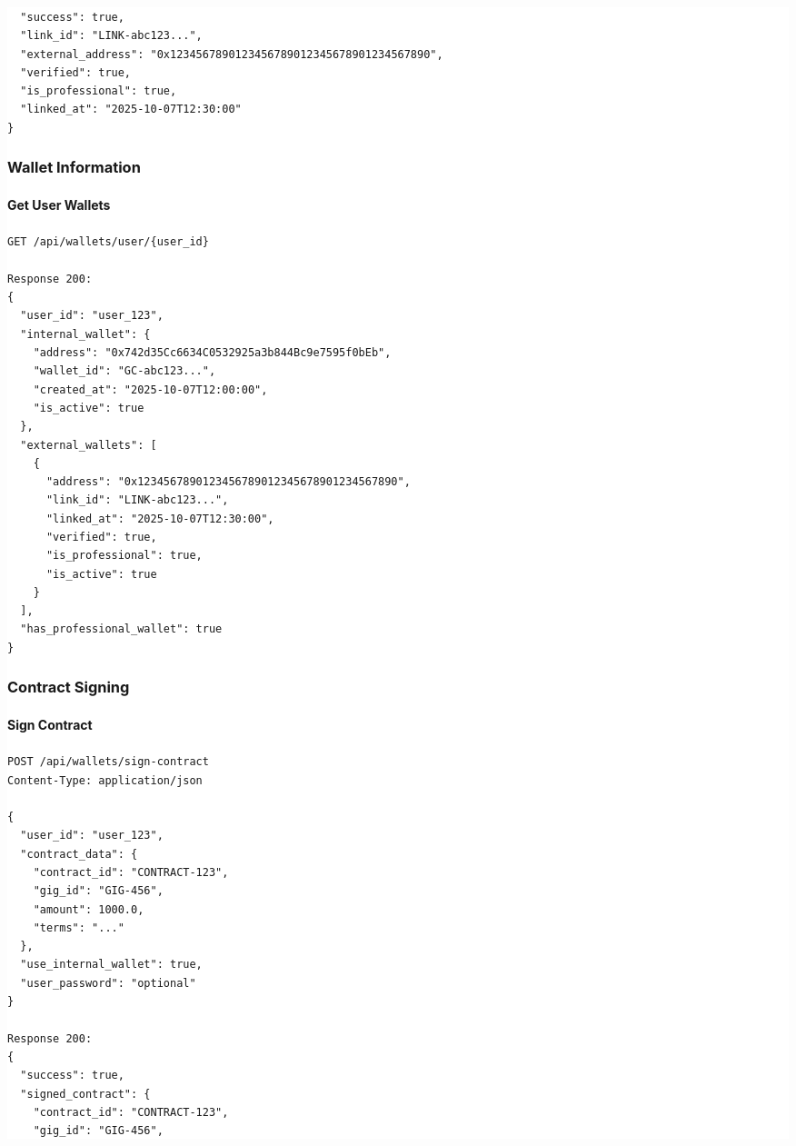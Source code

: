 ```http
  "success": true,
  "link_id": "LINK-abc123...",
  "external_address": "0x1234567890123456789012345678901234567890",
  "verified": true,
  "is_professional": true,
  "linked_at": "2025-10-07T12:30:00"
}
```

### Wallet Information

#### Get User Wallets
```http
GET /api/wallets/user/{user_id}

Response 200:
{
  "user_id": "user_123",
  "internal_wallet": {
    "address": "0x742d35Cc6634C0532925a3b844Bc9e7595f0bEb",
    "wallet_id": "GC-abc123...",
    "created_at": "2025-10-07T12:00:00",
    "is_active": true
  },
  "external_wallets": [
    {
      "address": "0x1234567890123456789012345678901234567890",
      "link_id": "LINK-abc123...",
      "linked_at": "2025-10-07T12:30:00",
      "verified": true,
      "is_professional": true,
      "is_active": true
    }
  ],
  "has_professional_wallet": true
}
```

### Contract Signing

#### Sign Contract
```http
POST /api/wallets/sign-contract
Content-Type: application/json

{
  "user_id": "user_123",
  "contract_data": {
    "contract_id": "CONTRACT-123",
    "gig_id": "GIG-456",
    "amount": 1000.0,
    "terms": "..."
  },
  "use_internal_wallet": true,
  "user_password": "optional"
}

Response 200:
{
  "success": true,
  "signed_contract": {
    "contract_id": "CONTRACT-123",
    "gig_id": "GIG-456",
```